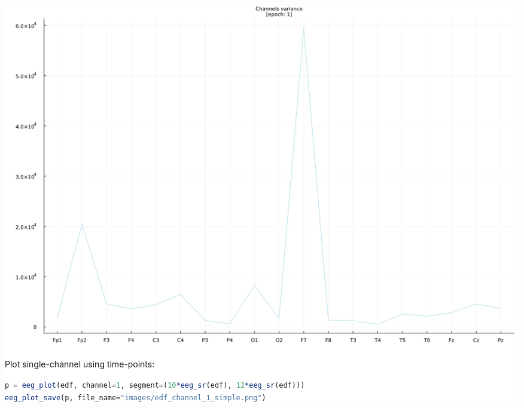 ![edf channels](images/edf_channels.png)

Plot single-channel using time-points:
```julia
p = eeg_plot(edf, channel=1, segment=(10*eeg_sr(edf), 12*eeg_sr(edf)))
eeg_plot_save(p, file_name="images/edf_channel_1_simple.png")
```